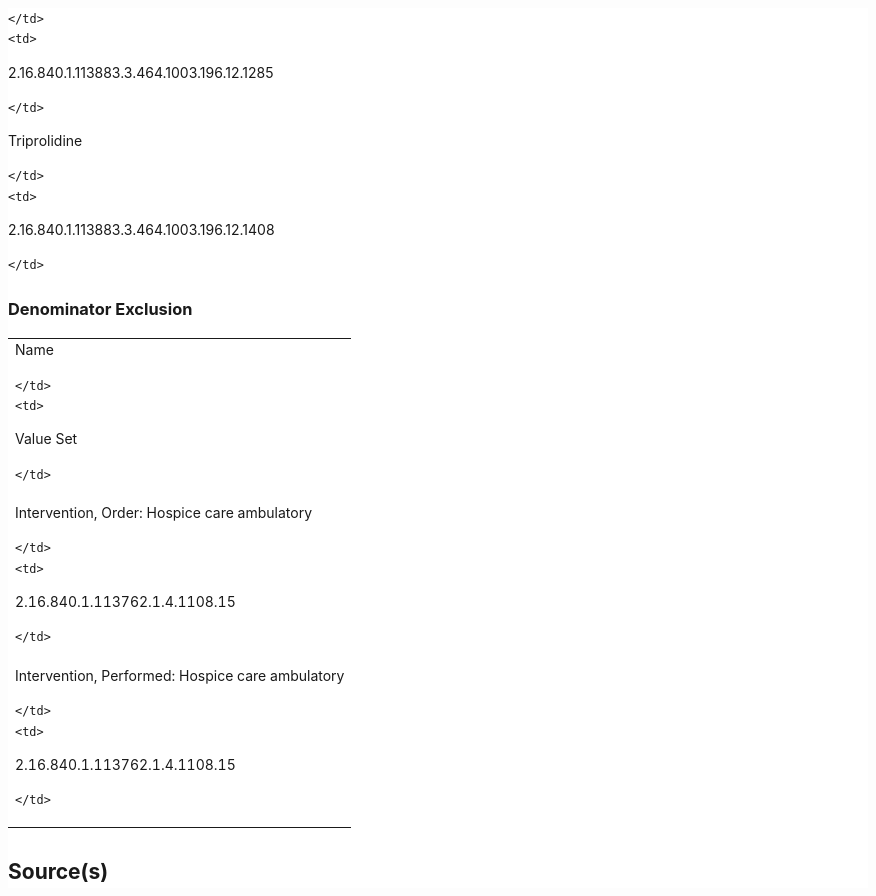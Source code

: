     </td>
    <td>
2.16.840.1.113883.3.464.1003.196.12.1285

    </td>
  </tr>
  <tr>
    <td>
Triprolidine

    </td>
    <td>
2.16.840.1.113883.3.464.1003.196.12.1408

    </td>
  </tr>
</table>

### Denominator Exclusion

<table>
  <tr>
    <td>
Name

    </td>
    <td>
Value Set

    </td>
  </tr>
  <tr>
    <td>
Intervention, Order: Hospice care ambulatory

    </td>
    <td>
2.16.840.1.113762.1.4.1108.15

    </td>
  </tr>
  <tr>
    <td>
Intervention, Performed: Hospice care ambulatory

    </td>
    <td>
2.16.840.1.113762.1.4.1108.15

    </td>
  </tr>
</table>

## Source(s)
